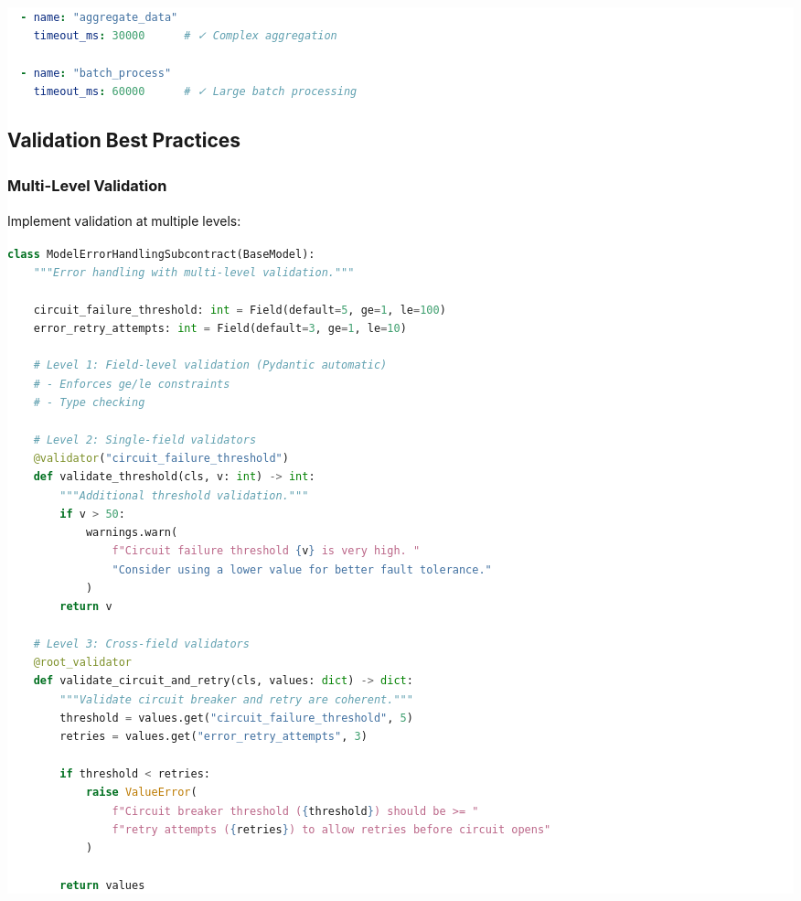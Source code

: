 ```yaml
  - name: "aggregate_data"
    timeout_ms: 30000      # ✓ Complex aggregation

  - name: "batch_process"
    timeout_ms: 60000      # ✓ Large batch processing
```

## Validation Best Practices

### Multi-Level Validation

Implement validation at multiple levels:

```python
class ModelErrorHandlingSubcontract(BaseModel):
    """Error handling with multi-level validation."""

    circuit_failure_threshold: int = Field(default=5, ge=1, le=100)
    error_retry_attempts: int = Field(default=3, ge=1, le=10)

    # Level 1: Field-level validation (Pydantic automatic)
    # - Enforces ge/le constraints
    # - Type checking

    # Level 2: Single-field validators
    @validator("circuit_failure_threshold")
    def validate_threshold(cls, v: int) -> int:
        """Additional threshold validation."""
        if v > 50:
            warnings.warn(
                f"Circuit failure threshold {v} is very high. "
                "Consider using a lower value for better fault tolerance."
            )
        return v

    # Level 3: Cross-field validators
    @root_validator
    def validate_circuit_and_retry(cls, values: dict) -> dict:
        """Validate circuit breaker and retry are coherent."""
        threshold = values.get("circuit_failure_threshold", 5)
        retries = values.get("error_retry_attempts", 3)

        if threshold < retries:
            raise ValueError(
                f"Circuit breaker threshold ({threshold}) should be >= "
                f"retry attempts ({retries}) to allow retries before circuit opens"
            )

        return values
```
